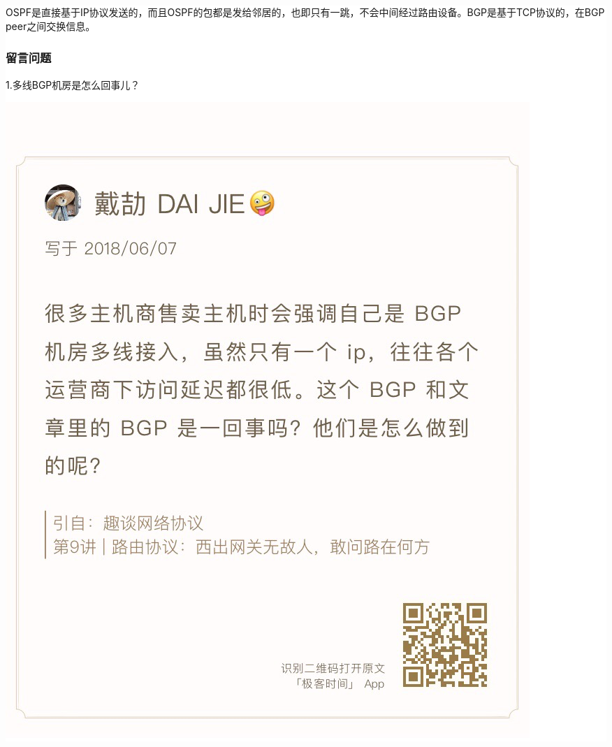 OSPF是直接基于IP协议发送的，而且OSPF的包都是发给邻居的，也即只有一跳，不会中间经过路由设备。BGP是基于TCP协议的，在BGP peer之间交换信息。

### 留言问题

1.多线BGP机房是怎么回事儿？

![](./httpsstatic001geekbangorgresourceimage18cd18040a74506276b23e672d2d818d37cd.png)
